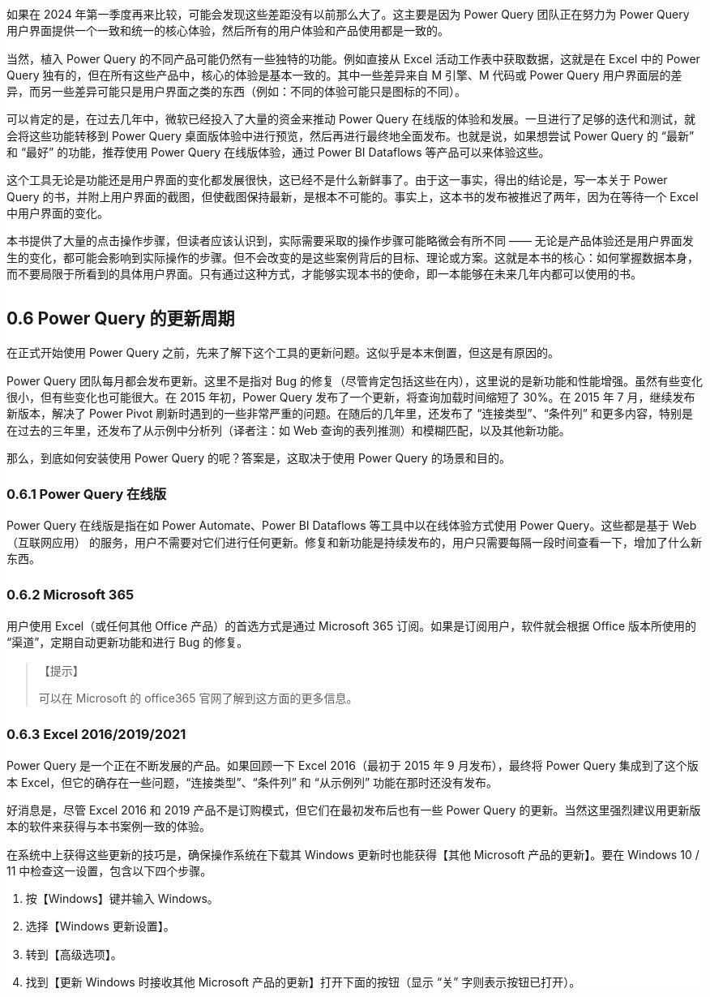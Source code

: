 如果在 2024 年第一季度再来比较，可能会发现这些差距没有以前那么大了。这主要是因为 Power Query 团队正在努力为 Power Query 用户界面提供一个一致和统一的核心体验，然后所有的用户体验和产品使用都是一致的。

当然，植入 Power Query 的不同产品可能仍然有一些独特的功能。例如直接从 Excel 活动工作表中获取数据，这就是在 Excel 中的 Power Query 独有的，但在所有这些产品中，核心的体验是基本一致的。其中一些差异来自 M 引擎、M 代码或 Power Query 用户界面层的差异，而另一些差异可能只是用户界面之类的东西（例如：不同的体验可能只是图标的不同）。

可以肯定的是，在过去几年中，微软已经投入了大量的资金来推动 Power Query 在线版的体验和发展。一旦进行了足够的迭代和测试，就会将这些功能转移到 Power Query 桌面版体验中进行预览，然后再进行最终地全面发布。也就是说，如果想尝试 Power Query 的 “最新” 和 “最好” 的功能，推荐使用 Power Query 在线版体验，通过 Power BI Dataflows 等产品可以来体验这些。

这个工具无论是功能还是用户界面的变化都发展很快，这已经不是什么新鲜事了。由于这一事实，得出的结论是，写一本关于 Power Query 的书，并附上用户界面的截图，但使截图保持最新，是根本不可能的。事实上，这本书的发布被推迟了两年，因为在等待一个 Excel 中用户界面的变化。

本书提供了大量的点击操作步骤，但读者应该认识到，实际需要采取的操作步骤可能略微会有所不同 —— 无论是产品体验还是用户界面发生的变化，都可能会影响到实际操作的步骤。但不会改变的是这些案例背后的目标、理论或方案。这就是本书的核心：如何掌握数据本身，而不要局限于所看到的具体用户界面。只有通过这种方式，才能够实现本书的使命，即一本能够在未来几年内都可以使用的书。

## 0.6 Power Query 的更新周期

在正式开始使用 Power Query 之前，先来了解下这个工具的更新问题。这似乎是本末倒置，但这是有原因的。

Power Query 团队每月都会发布更新。这里不是指对 Bug 的修复（尽管肯定包括这些在内），这里说的是新功能和性能增强。虽然有些变化很小，但有些变化也可能很大。在 2015 年初，Power Query 发布了一个更新，将查询加载时间缩短了 30%。在 2015 年 7 月，继续发布新版本，解决了 Power Pivot 刷新时遇到的一些非常严重的问题。在随后的几年里，还发布了 “连接类型”、“条件列” 和更多内容，特别是在过去的三年里，还发布了从示例中分析列（译者注：如 Web 查询的表列推测）和模糊匹配，以及其他新功能。

那么，到底如何安装使用 Power Query 的呢？答案是，这取决于使用 Power Query 的场景和目的。

### 0.6.1 Power Query 在线版

Power Query 在线版是指在如 Power Automate、Power BI Dataflows 等工具中以在线体验方式使用 Power Query。这些都是基于 Web（互联网应用） 的服务，用户不需要对它们进行任何更新。修复和新功能是持续发布的，用户只需要每隔一段时间查看一下，增加了什么新东西。

### 0.6.2 Microsoft 365

用户使用 Excel（或任何其他 Office 产品）的首选方式是通过 Microsoft 365 订阅。如果是订阅用户，软件就会根据 Office 版本所使用的 “渠道”，定期自动更新功能和进行 Bug 的修复。

> 【提示】
> 
> 可以在 Microsoft 的 office365 官网了解到这方面的更多信息。

### 0.6.3 Excel 2016/2019/2021

Power Query 是一个正在不断发展的产品。如果回顾一下 Excel 2016（最初于 2015 年 9 月发布），最终将 Power Query 集成到了这个版本 Excel，但它的确存在一些问题，“连接类型”、“条件列” 和 “从示例列” 功能在那时还没有发布。

好消息是，尽管 Excel 2016 和 2019 产品不是订购模式，但它们在最初发布后也有一些 Power Query 的更新。当然这里强烈建议用更新版本的软件来获得与本书案例一致的体验。

在系统中上获得这些更新的技巧是，确保操作系统在下载其 Windows 更新时也能获得【其他 Microsoft 产品的更新】。要在 Windows 10 / 11 中检查这一设置，包含以下四个步骤。

1.  按【Windows】键并输入 Windows。
    
2.  选择【Windows 更新设置】。
    
3.  转到【高级选项】。
    
4.  找到【更新 Windows 时接收其他 Microsoft 产品的更新】打开下面的按钮（显示 “关” 字则表示按钮已打开）。
    
